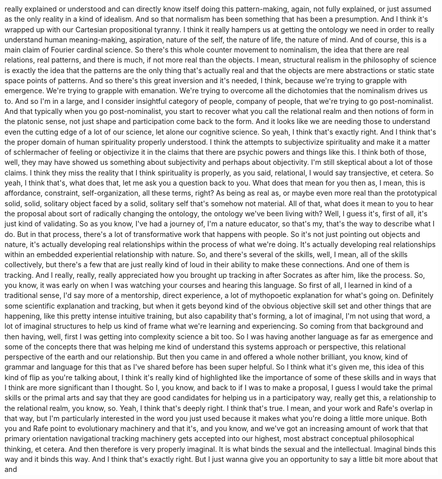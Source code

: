 really explained or understood and can directly know itself doing this pattern-making, again, not fully explained, or just assumed as the only reality in a kind of idealism. And so that normalism has been something that has been a presumption. And I think it's wrapped up with our Cartesian propositional tyranny. I think it really hampers us at getting the ontology we need in order to really understand human meaning-making, aspiration, nature of the self, the nature of life, the nature of mind. And of course, this is a main claim of Fourier cardinal science. So there's this whole counter movement to nominalism, the idea that there are real relations, real patterns, and there is much, if not more real than the objects. I mean, structural realism in the philosophy of science is exactly the idea that the patterns are the only thing that's actually real and that the objects are mere abstractions or static state space points of patterns. And so there's this great inversion and it's needed, I think, because we're trying to grapple with emergence. We're trying to grapple with emanation. We're trying to overcome all the dichotomies that the nominalism drives us to. And so I'm in a large, and I consider insightful category of people, company of people, that we're trying to go post-nominalist. And that typically when you go post-nominalist, you start to recover what you call the relational realm and then notions of form in the platonic sense, not just shape and participation come back to the form. And it looks like we are needing those to understand even the cutting edge of a lot of our science, let alone our cognitive science. So yeah, I think that's exactly right. And I think that's the proper domain of human spirituality properly understood. I think the attempts to subjectivize spirituality and make it a matter of schlermacher of feeling or objectivize it in the claims that there are psychic powers and things like this. I think both of those, well, they may have showed us something about subjectivity and perhaps about objectivity. I'm still skeptical about a lot of those claims. I think they miss the reality that I think spirituality is properly, as you said, relational, I would say transjective, et cetera. So yeah, I think that's, what does that, let me ask you a question back to you. What does that mean for you then as, I mean, this is affordance, constraint, self-organization, all these terms, right? As being as real as, or maybe even more real than the prototypical solid, solid, solitary object faced by a solid, solitary self that's somehow not material. All of that, what does it mean to you to hear the proposal about sort of radically changing the ontology, the ontology we've been living with? Well, I guess it's, first of all, it's just kind of validating. So as you know, I've had a journey of, I'm a nature educator, so that's my, that's the way to describe what I do. But in that process, there's a lot of transformative work that happens with people. So it's not just pointing out objects and nature, it's actually developing real relationships within the process of what we're doing. It's actually developing real relationships within an embedded experiential relationship with nature. So, and there's several of the skills, well, I mean, all of the skills collectively, but there's a few that are just really kind of loud in their ability to make these connections. And one of them is tracking. And I really, really, really appreciated how you brought up tracking in after Socrates as after him, like the process. So, you know, it was early on when I was watching your courses and hearing this language. So first of all, I learned in kind of a traditional sense, I'd say more of a mentorship, direct experience, a lot of mythopoetic explanation for what's going on. Definitely some scientific explanation and tracking, but when it gets beyond kind of the obvious objective skill set and other things that are happening, like this pretty intense intuitive training, but also capability that's forming, a lot of imaginal, I'm not using that word, a lot of imaginal structures to help us kind of frame what we're learning and experiencing. So coming from that background and then having, well, first I was getting into complexity science a bit too. So I was having another language as far as emergence and some of the concepts there that was helping me kind of understand this systems approach or perspective, this relational perspective of the earth and our relationship. But then you came in and offered a whole nother brilliant, you know, kind of grammar and language for this that as I've shared before has been super helpful. So I think what it's given me, this idea of this kind of flip as you're talking about, I think it's really kind of highlighted like the importance of some of these skills and in ways that I think are more significant than I thought. So I, you know, and back to if I was to make a proposal, I guess I would take the primal skills or the primal arts and say that they are good candidates for helping us in a participatory way, really get this, a relationship to the relational realm, you know, so. Yeah, I think that's deeply right. I think that's true. I mean, and your work and Rafe's overlap in that way, but I'm particularly interested in the word you just used because it makes what you're doing a little more unique. Both you and Rafe point to evolutionary machinery and that it's, and you know, and we've got an increasing amount of work that that primary orientation navigational tracking machinery gets accepted into our highest, most abstract conceptual philosophical thinking, et cetera. And then therefore is very properly imaginal. It is what binds the sexual and the intellectual. Imaginal binds this way and it binds this way. And I think that's exactly right. But I just wanna give you an opportunity to say a little bit more about that and